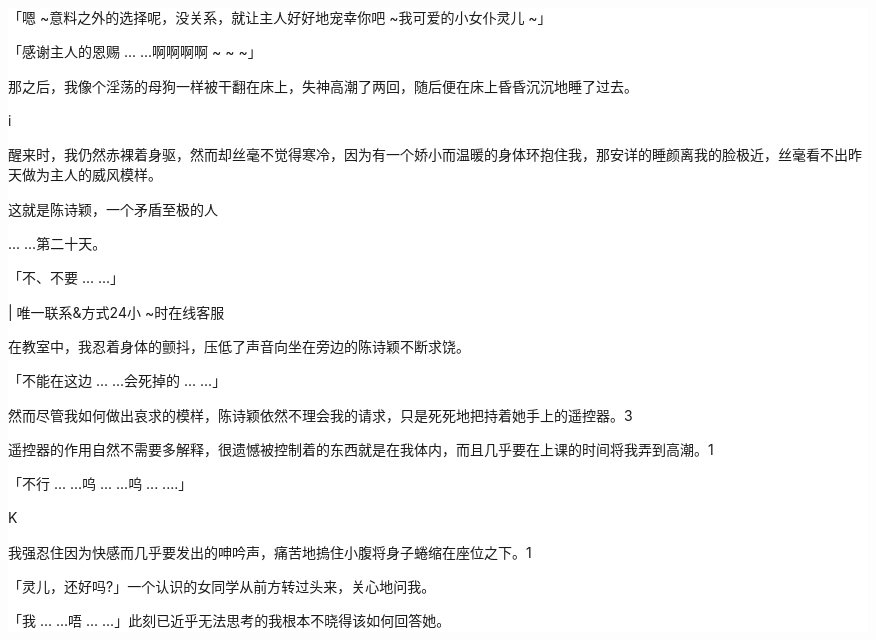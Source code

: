 

「嗯 ~意料之外的选择呢，没关系，就让主人好好地宠幸你吧 ~我可爱的小女仆灵儿 ~」





「感谢主人的恩赐 ... ...啊啊啊啊 ~ ~ ~」



那之后，我像个淫荡的母狗一样被干翻在床上，失神高潮了两回，随后便在床上昏昏沉沉地睡了过去。



i



醒来时，我仍然赤裸着身驱，然而却丝毫不觉得寒冷，因为有一个娇小而温暖的身体环抱住我，那安详的睡颜离我的脸极近，丝毫看不出昨天做为主人的威风模样。





这就是陈诗颖，一个矛盾至极的人



 ... ...第二十天。



「不、不要 ... ...」



 | 唯一联系&方式24小 ~时在线客服



在教室中，我忍着身体的颤抖，压低了声音向坐在旁边的陈诗颖不断求饶。





「不能在这边 ... ...会死掉的 ... ...」



然而尽管我如何做出哀求的模样，陈诗颖依然不理会我的请求，只是死死地把持着她手上的遥控器。3



遥控器的作用自然不需要多解释，很遗憾被控制着的东西就是在我体内，而且几乎要在上课的时间将我弄到高潮。1





「不行 ... ...呜 ... ...呜 ... ....」

K



我强忍住因为快感而几乎要发出的呻吟声，痛苦地摀住小腹将身子蜷缩在座位之下。1



「灵儿，还好吗?」一个认识的女同学从前方转过头来，关心地问我。



「我 ... ...唔 ... ...」此刻已近乎无法思考的我根本不晓得该如何回答她。
